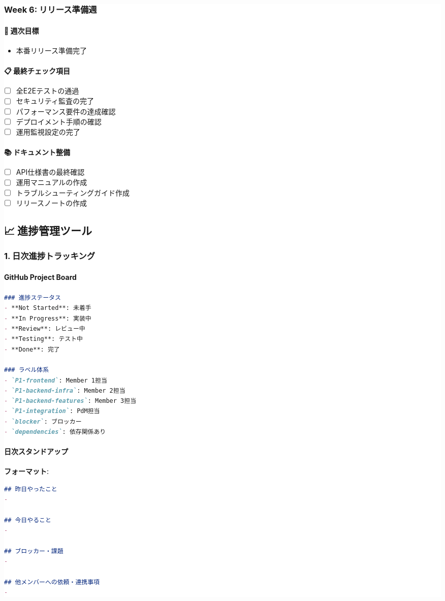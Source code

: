 ### Week 6: リリース準備週

#### 🎯 週次目標
- 本番リリース準備完了

#### 📋 最終チェック項目
- [ ] 全E2Eテストの通過
- [ ] セキュリティ監査の完了
- [ ] パフォーマンス要件の達成確認
- [ ] デプロイメント手順の確認
- [ ] 運用監視設定の完了

#### 📚 ドキュメント整備
- [ ] API仕様書の最終確認
- [ ] 運用マニュアルの作成
- [ ] トラブルシューティングガイド作成
- [ ] リリースノートの作成

## 📈 進捗管理ツール

### 1. 日次進捗トラッキング

#### GitHub Project Board
```markdown
### 進捗ステータス
- **Not Started**: 未着手
- **In Progress**: 実装中
- **Review**: レビュー中
- **Testing**: テスト中
- **Done**: 完了

### ラベル体系
- `P1-frontend`: Member 1担当
- `P1-backend-infra`: Member 2担当  
- `P1-backend-features`: Member 3担当
- `P1-integration`: PdM担当
- `blocker`: ブロッカー
- `dependencies`: 依存関係あり
```

#### 日次スタンドアップ
**フォーマット**:
```markdown
## 昨日やったこと
- 

## 今日やること
- 

## ブロッカー・課題
- 

## 他メンバーへの依頼・連携事項
- 
```
